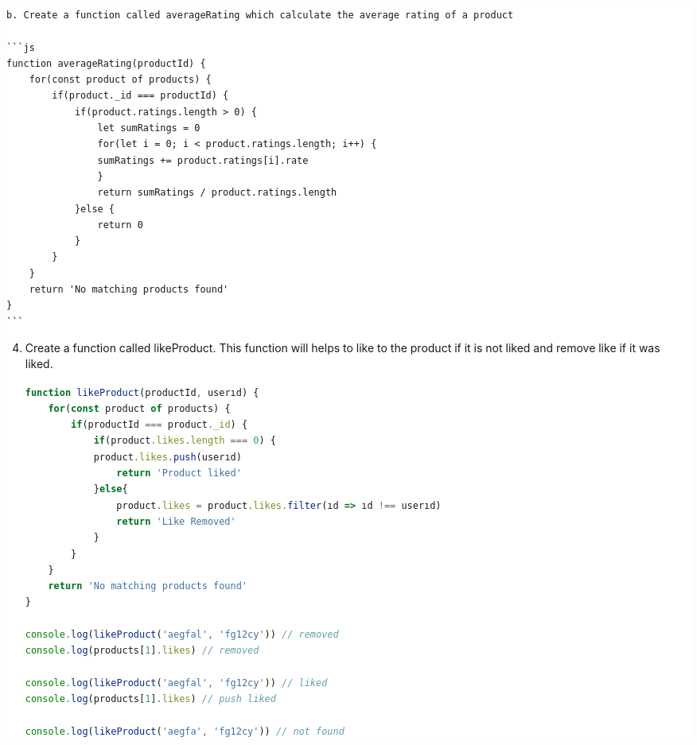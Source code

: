     b. Create a function called averageRating which calculate the average rating of a product

    ```js
    function averageRating(productId) {
        for(const product of products) {
            if(product._id === productId) {
                if(product.ratings.length > 0) {
                    let sumRatings = 0
                    for(let i = 0; i < product.ratings.length; i++) {
                    sumRatings += product.ratings[i].rate             
                    }
                    return sumRatings / product.ratings.length
                }else {
                    return 0
                }    
            }
        }
        return 'No matching products found'
    }
    ```

4. Create a function called likeProduct. This function will helps to like to the product if it is not liked and remove like if it was liked.

    ```js
    function likeProduct(productId, userıd) {
        for(const product of products) {
            if(productId === product._id) {
                if(product.likes.length === 0) {
                product.likes.push(userıd)
                    return 'Product liked'
                }else{
                    product.likes = product.likes.filter(ıd => ıd !== userıd)
                    return 'Like Removed'
                } 
            }
        }
        return 'No matching products found'
    }

    console.log(likeProduct('aegfal', 'fg12cy')) // removed
    console.log(products[1].likes) // removed

    console.log(likeProduct('aegfal', 'fg12cy')) // liked
    console.log(products[1].likes) // push liked

    console.log(likeProduct('aegfa', 'fg12cy')) // not found
    ```

